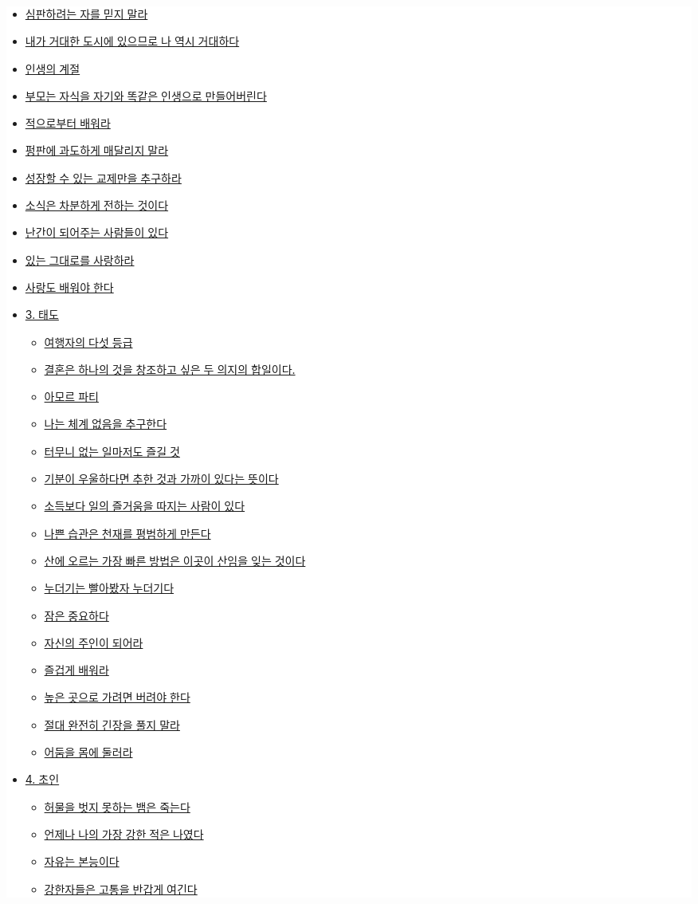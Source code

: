   - [심판하려는 자를 믿지 말라](#심판하려는-자를-믿지-말라)

  - [내가 거대한 도시에 있으므로 나 역시 거대하다](#내가-거대한-도시에-있으므로-나-역시-거대하다)

  - [인생의 계절](#인생의-계절)

  - [부모는 자식을 자기와 똑같은 인생으로 만들어버린다](#부모는-자식을-자기와-똑같은-인생으로-만들어버린다)

  - [적으로부터 배워라](#적으로부터-배워라)

  - [펑판에 과도하게 매달리지 말라](#평판에-과도하게-매달리지-말라)

  - [성장할 수 있는 교제만을 추구하라](#성장할-수-있는-교제만을-추구하라)

  - [소식은 차분하게 전하는 것이다](#소식은-차분하게-전하는-것이다)

  - [난간이 되어주는 사람들이 있다](#난간이-되어주는-사람들이-있다)

  - [있는 그대로를 사랑하라](#있는-그대로를-사랑하라)

  - [사랑도 배워야 한다](#사랑도-배워야-한다)

- [3. 태도](#3-태도)

  - [여행자의 다섯 등급](#여행자의-다섯-등급)

  - [결혼은 하나의 것을 창조하고 싶은 두 의지의 합일이다.](#결혼은-하나의-것을-창조하고-싶은-두-의지의-합일이다)

  - [아모르 파티](#아모르-파티)

  - [나는 체계 없음을 추구한다](#나는-체계-없음을-추구한다)

  - [터무니 없는 일마저도 즐길 것](#터무니-없는-일마저도-즐길-것)

  - [기분이 우울하다면 추한 것과 가까이 있다는 뜻이다](#기분이-우울하다면-추한-것과-가까이-있다는-뜻이다)

  - [소득보다 일의 즐거움을 따지는 사람이 있다](#소득보다-일의-즐거움을-따지는-사람이-있다)

  - [나쁜 습관은 천재를 평범하게 만든다](#나쁜-습관은-천재를-평범하게-만든다)

  - [산에 오르는 가장 빠른 방법은 이곳이 산임을 잊는 것이다](#산에-오르는-가장-빠른-방법은-이곳이-산임을-잊는-것이다)

  - [누더기는 빨아봤자 누더기다](#누더기는-빨아봤자-누더기다)

  - [잠은 중요하다](#잠은-중요하다)

  - [자신의 주인이 되어라](#자신의-주인이-되어라)

  - [즐겁게 배워라](#즐겁게-배워라)

  - [높은 곳으로 가려면 버려야 한다](#높은-곳으로-가려면-버려야-한다)

  - [절대 완전히 긴장을 풀지 말라](#절대-완전히-긴장을-풀지-말라)

  - [어둠을 몸에 둘러라](#어둠을-몸에-둘러라)

- [4. 초인](#4-초인)

  - [허물을 벗지 못하는 뱀은 죽는다](#허물을-벗지-못하는-뱀은-죽는다)

  - [언제나 나의 가장 강한 적은 나였다](#언제나-나의-가장-강한-적은-나였다)

  - [자유는 본능이다](#자유는-본능이다)

  - [강한자들은 고통을 반갑게 여긴다](#강한자들은-고통을-반갑게-여긴다)
